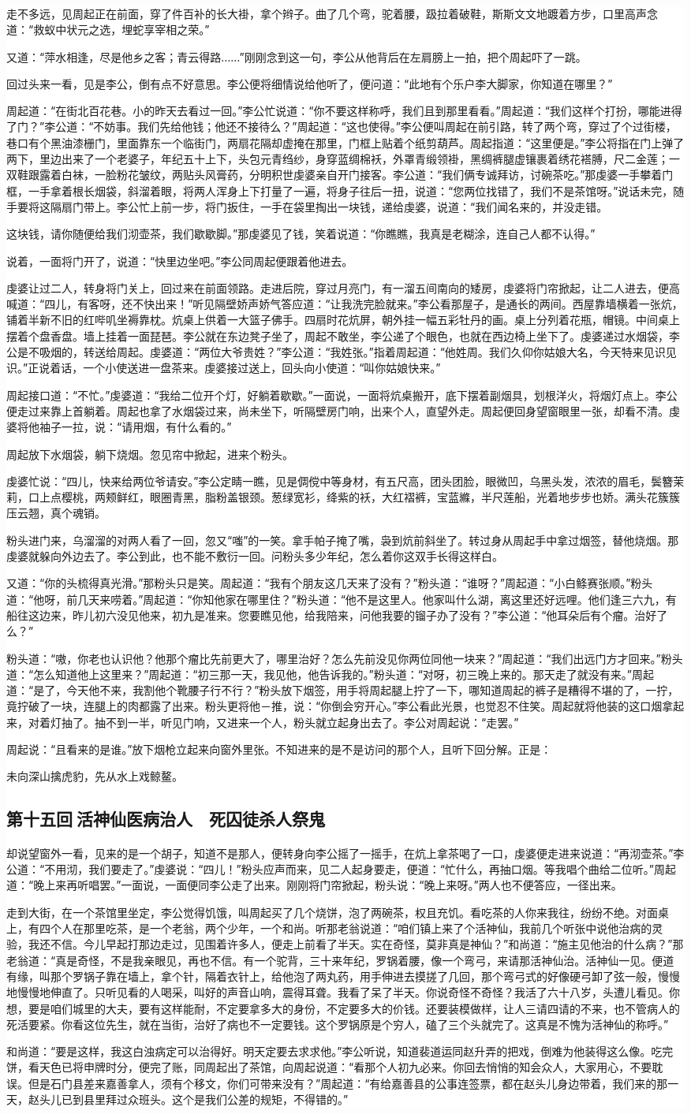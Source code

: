 走不多远，见周起正在前面，穿了件百补的长大褂，拿个辫子。曲了几个弯，驼着腰，趿拉着破鞋，斯斯文文地踱着方步，口里高声念道：“救蚁中状元之选，埋蛇享宰相之荣。”  

又道：“萍水相逢，尽是他乡之客；青云得路……”刚刚念到这一句，李公从他背后在左肩膀上一拍，把个周起吓了一跳。  

回过头来一看，见是李公，倒有点不好意思。李公便将细情说给他听了，便问道：“此地有个乐户李大脚家，你知道在哪里？”  

周起道：“在街北百花巷。小的昨天去看过一回。”李公忙说道：“你不要这样称呼，我们且到那里看看。”周起道：“我们这样个打扮，哪能进得了门？”李公道：“不妨事。我们先给他钱；他还不接待么？”周起道：“这也使得。”李公便叫周起在前引路，转了两个弯，穿过了个过街楼，巷口有个黑油漆栅门，里面靠东一个临街门，两扇花隔却虚掩在那里，门框上贴着个纸剪葫芦。周起指道：“这里便是。”李公将指在门上弹了两下，里边出来了一个老婆子，年纪五十上下，头包元青绉纱，身穿蓝绸棉袄，外罩青缎领褂，黑绸裤腿虚镶裹着绣花褡膊，尺二金莲；一双鞋跟露着白袜，一脸粉花皱纹，两贴头风膏药，分明积世虔婆亲自开门接客。李公道：“我们俩专诚拜访，讨碗茶吃。”那虔婆一手攀着门框，一手拿着根长烟袋，斜溜着眼，将两人浑身上下打量了一遍，将身子往后一扭，说道：“您两位找错了，我们不是茶馆呀。”说话未完，随手要将这隔扇门带上。李公忙上前一步，将门扳住，一手在袋里掏出一块钱，递给虔婆，说道：“我们闻名来的，并没走错。  

这块钱，请你随便给我们沏壶茶，我们歇歇脚。”那虔婆见了钱，笑着说道：“你瞧瞧，我真是老糊涂，连自己人都不认得。”  

说着，一面将门开了，说道：“快里边坐吧。”李公同周起便跟着他进去。  

虔婆让过二人，转身将门关上，回过来在前面领路。走进后院，穿过月亮门，有一溜五间南向的矮房，虔婆将门帘掀起，让二人进去，便高喊道：“四儿，有客呀，还不快出来！”听见隔壁娇声娇气答应道：“让我洗完脸就来。”李公看那屋子，是通长的两间。西屋靠墙横着一张炕，铺着半新不旧的红哔叽坐褥靠枕。炕桌上供着一大篮子佛手。四扇时花炕屏，朝外挂一幅五彩牡丹的画。桌上分列着花瓶，帽镜。中间桌上摆着个盘香盘。墙上挂着一面琵琶。李公就在东边凳子坐了，周起不敢坐，李公递了个眼色，也就在西边椅上坐下了。虔婆递过水烟袋，李公是不吸烟的，转送给周起。虔婆道：“两位大爷贵姓？”李公道：“我姓张。”指着周起道：“他姓周。我们久仰你姑娘大名，今天特来见识见识。”正说着话，一个小使送进一盘茶来。虔婆接过送上，回头向小使道：“叫你姑娘快来。”  

周起接口道：“不忙。”虔婆道：“我给二位开个灯，好躺着歇歇。”一面说，一面将炕桌搬开，底下摆着副烟具，划根洋火，将烟灯点上。李公便走过来靠上首躺着。周起也拿了水烟袋过来，尚未坐下，听隔壁房门响，出来个人，直望外走。周起便回身望窗眼里一张，却看不清。虔婆将他袖子一拉，说：“请用烟，有什么看的。”  

周起放下水烟袋，躺下烧烟。忽见帘中掀起，进来个粉头。  

虔婆忙说：“四儿，快来给两位爷请安。”李公定睛一瞧，见是倜傥中等身材，有五尺高，团头团脸，眼微凹，乌黑头发，浓浓的眉毛，鬓簪茉莉，口上点樱桃，两颊鲜红，眼圈青黑，脂粉盖银颈。葱绿宽衫，绛紫的袄，大红褶裤，宝蓝縧，半尺莲船，光着地步步也娇。满头花簇簇压云翘，真个魂销。  

粉头进门来，乌溜溜的对两人看了一回，忽又“嗤”的一笑。拿手帕子掩了嘴，袅到炕前斜坐了。转过身从周起手中拿过烟签，替他烧烟。那虔婆就躲向外边去了。李公到此，也不能不敷衍一回。问粉头多少年纪，怎么着你这双手长得这样白。  

又道：“你的头梳得真光滑。”那粉头只是笑。周起道：“我有个朋友这几天来了没有？”粉头道：“谁呀？”周起道：“小白鲦赛张顺。”粉头道：“他呀，前几天来唠着。”周起道：“你知他家在哪里住？”粉头道：“他不是这里人。他家叫什么湖，离这里还好远哩。他们逢三六九，有船往这边来，昨儿初六没见他来，初九是准来。您要瞧见他，给我陪来，问他我要的镏子办了没有？”李公道：“他耳朵后有个瘤。治好了么？”  

粉头道：“嗷，你老也认识他？他那个瘤比先前更大了，哪里治好？怎么先前没见你两位同他一块来？”周起道：“我们出远门方才回来。”粉头道：“怎么知道他上这里来？”周起道：“初三那一天，我见他，他告诉我的。”粉头道：“对呀，初三晚上来的。那天走了就没有来。”周起道：“是了，今天他不来，我割他个靴腰子行不行？”粉头放下烟签，用手将周起腿上拧了一下，哪知道周起的裤子是糟得不堪的了，一拧，竟拧破了一块，连腿上的肉都露了出来。粉头更将他－推，说：“你倒会穷开心。”李公看此光景，也觉忍不住笑。周起就将他装的这口烟拿起来，对着灯抽了。抽不到一半，听见门响，又进来一个人，粉头就立起身出去了。李公对周起说：“走罢。”  

周起说：“且看来的是谁。”放下烟枪立起来向窗外里张。不知进来的是不是访问的那个人，且听下回分解。正是：  

未向深山擒虎豹，先从水上戏鲸鳌。  

## 第十五回    活神仙医病治人　死囚徒杀人祭鬼  

却说望窗外一看，见来的是一个胡子，知道不是那人，便转身向李公摇了一摇手，在炕上拿茶喝了一口，虔婆便走进来说道：“再沏壶茶。”李公道：“不用沏，我们要走了。”虔婆说：“四儿！”粉头应声而来，见二人起身要走，便道：“忙什么，再抽口烟。等我唱个曲给二位听。”周起道：“晚上来再听唱罢。”一面说，一面便同李公走了出来。刚刚将门帘掀起，粉头说：“晚上来呀。”两人也不便答应，一径出来。  

走到大街，在一个茶馆里坐定，李公觉得饥饿，叫周起买了几个烧饼，泡了两碗茶，权且充饥。看吃茶的人你来我往，纷纷不绝。对面桌上，有四个人在那里吃茶，是一个老翁，两个少年，一个和尚。听那老翁说道：“咱们镇上来了个活神仙，我前几个听张中说他治病的灵验，我还不信。今儿早起打那边走过，见围着许多人，便走上前看了半天。实在奇怪，莫非真是神仙？”和尚道：“施主见他治的什么病？”那老翁道：“真是奇怪，不是我亲眼见，再也不信。有一个驼背，三十来年纪，罗锅着腰，像一个弯弓，来请那活神仙治。活神仙一见。便道有缘，叫那个罗锅子靠在墙上，拿个针，隔着衣针上，给他泡了两丸药，用手伸进去摸搓了几回，那个弯弓式的好像硬弓卸了弦一般，慢慢地慢慢地伸直了。只听见看的人喝采，叫好的声音山响，震得耳聋。我看了呆了半天。你说奇怪不奇怪？我活了六十八岁，头遭儿看见。你想，要是咱们城里的大夫，要有这样能耐，不定要拿多大的身份，不定要多大的价钱。还要装模做样，让人三请四请的不来，也不管病人的死活要紧。你看这位先生，就在当街，治好了病也不一定要钱。这个罗锅原是个穷人，磕了三个头就完了。这真是不愧为活神仙的称呼。”  

和尚道：“要是这样，我这白浊病定可以治得好。明天定要去求求他。”李公听说，知道裴道运同赵升弄的把戏，倒难为他装得这么像。吃完饼，看天色已将申牌时分，便完了账，同周起出了茶馆，向周起说道：“看那个人初九必来。你回去悄悄的知会众人，大家用心，不要耽误。但是石门县差来嘉善拿人，须有个移文，你们可带来没有？”周起道：“有给嘉善县的公事连签票，都在赵头儿身边带着，我们来的那一天，赵头儿已到县里拜过众班头。这个是我们公差的规矩，不得错的。”  
